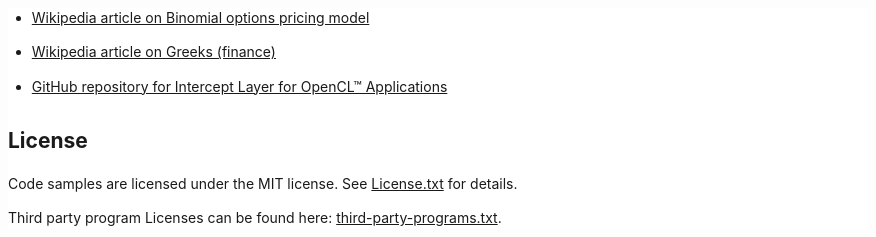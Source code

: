 - [Wikipedia article on Binomial options pricing model](https://en.wikipedia.org/wiki/Binomial_options_pricing_model)

- [Wikipedia article on Greeks (finance)](https://en.wikipedia.org/wiki/Greeks_(finance))

- [GitHub repository for Intercept Layer for OpenCL&trade; Applications](https://github.com/intel/opencl-intercept-layer)

## License
Code samples are licensed under the MIT license. See
[License.txt](https://github.com/oneapi-src/oneAPI-samples/blob/master/License.txt) for details.

Third party program Licenses can be found here: [third-party-programs.txt](https://github.com/oneapi-src/oneAPI-samples/blob/master/third-party-programs.txt).

